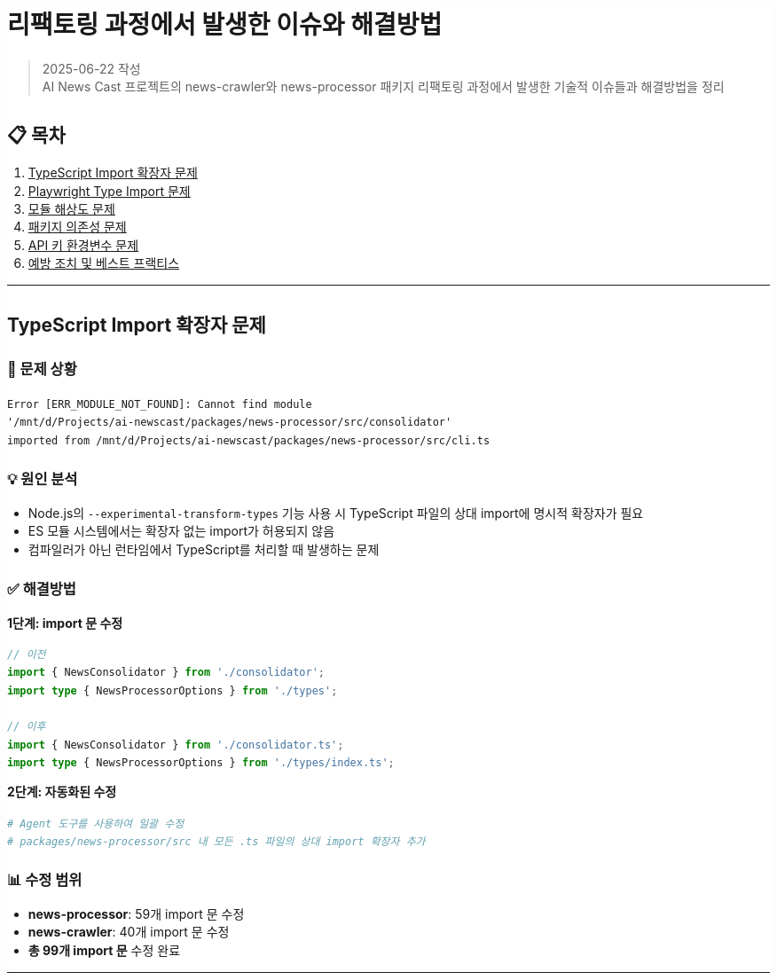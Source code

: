 # 리팩토링 과정에서 발생한 이슈와 해결방법

> 2025-06-22 작성  
> AI News Cast 프로젝트의 news-crawler와 news-processor 패키지 리팩토링 과정에서 발생한 기술적 이슈들과 해결방법을 정리

## 📋 목차

1. [TypeScript Import 확장자 문제](#typescript-import-확장자-문제)
2. [Playwright Type Import 문제](#playwright-type-import-문제)
3. [모듈 해상도 문제](#모듈-해상도-문제)
4. [패키지 의존성 문제](#패키지-의존성-문제)
5. [API 키 환경변수 문제](#api-키-환경변수-문제)
6. [예방 조치 및 베스트 프랙티스](#예방-조치-및-베스트-프랙티스)

---

## TypeScript Import 확장자 문제

### 🔴 문제 상황
```
Error [ERR_MODULE_NOT_FOUND]: Cannot find module 
'/mnt/d/Projects/ai-newscast/packages/news-processor/src/consolidator' 
imported from /mnt/d/Projects/ai-newscast/packages/news-processor/src/cli.ts
```

### 💡 원인 분석
- Node.js의 `--experimental-transform-types` 기능 사용 시 TypeScript 파일의 상대 import에 명시적 확장자가 필요
- ES 모듈 시스템에서는 확장자 없는 import가 허용되지 않음
- 컴파일러가 아닌 런타임에서 TypeScript를 처리할 때 발생하는 문제

### ✅ 해결방법
**1단계: import 문 수정**
```typescript
// 이전
import { NewsConsolidator } from './consolidator';
import type { NewsProcessorOptions } from './types';

// 이후
import { NewsConsolidator } from './consolidator.ts';
import type { NewsProcessorOptions } from './types/index.ts';
```

**2단계: 자동화된 수정**
```bash
# Agent 도구를 사용하여 일괄 수정
# packages/news-processor/src 내 모든 .ts 파일의 상대 import 확장자 추가
```

### 📊 수정 범위
- **news-processor**: 59개 import 문 수정
- **news-crawler**: 40개 import 문 수정
- **총 99개 import 문** 수정 완료

---